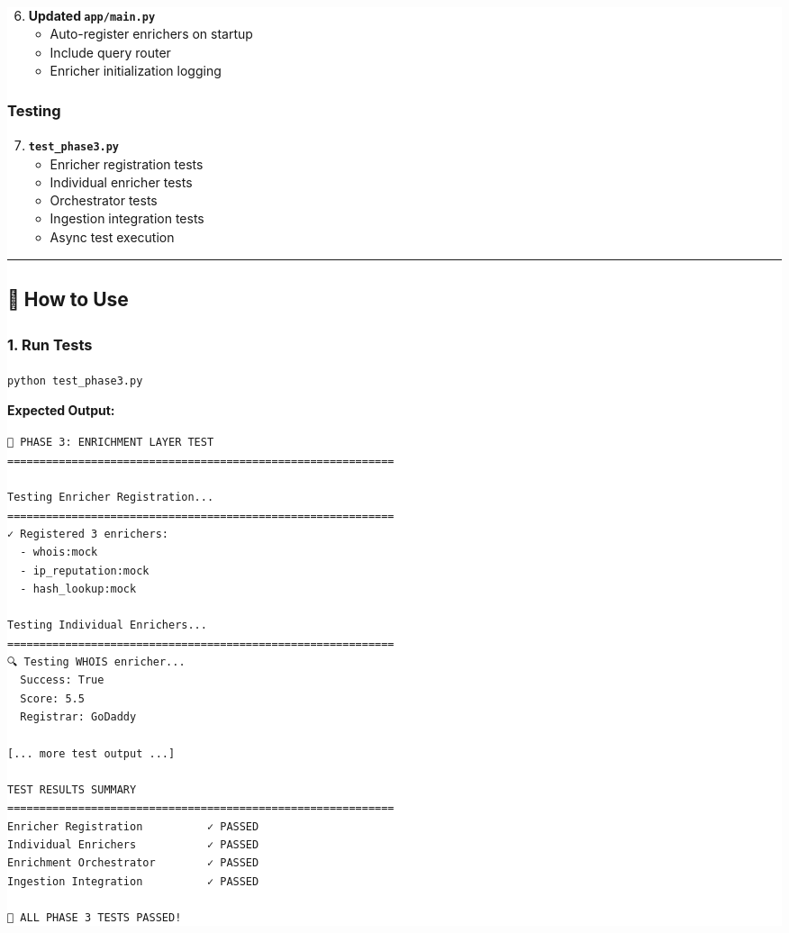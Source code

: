 6. **Updated `app/main.py`**
   - Auto-register enrichers on startup
   - Include query router
   - Enricher initialization logging

### Testing

7. **`test_phase3.py`**
   - Enricher registration tests
   - Individual enricher tests
   - Orchestrator tests
   - Ingestion integration tests
   - Async test execution

---

## 🚀 How to Use

### 1. Run Tests

```bash
python test_phase3.py
```

**Expected Output:**
```
🧪 PHASE 3: ENRICHMENT LAYER TEST
============================================================

Testing Enricher Registration...
============================================================
✓ Registered 3 enrichers:
  - whois:mock
  - ip_reputation:mock
  - hash_lookup:mock

Testing Individual Enrichers...
============================================================
🔍 Testing WHOIS enricher...
  Success: True
  Score: 5.5
  Registrar: GoDaddy
  
[... more test output ...]

TEST RESULTS SUMMARY
============================================================
Enricher Registration          ✓ PASSED
Individual Enrichers           ✓ PASSED
Enrichment Orchestrator        ✓ PASSED
Ingestion Integration          ✓ PASSED

🎉 ALL PHASE 3 TESTS PASSED!
```
